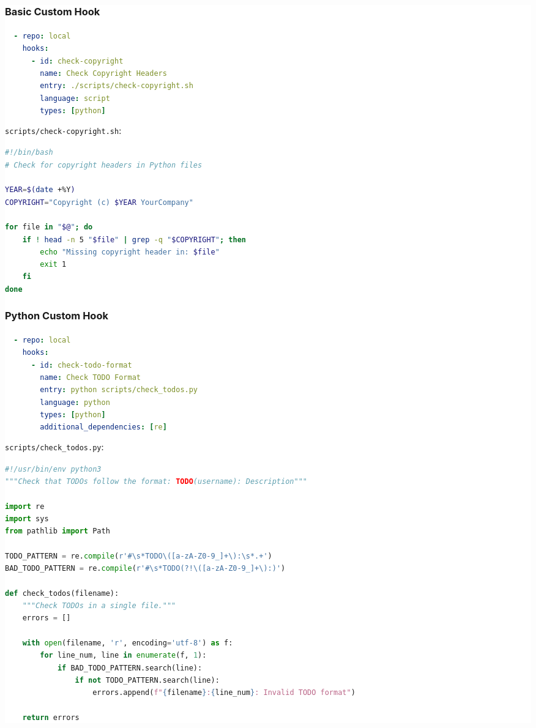 ### Basic Custom Hook

```yaml
  - repo: local
    hooks:
      - id: check-copyright
        name: Check Copyright Headers
        entry: ./scripts/check-copyright.sh
        language: script
        types: [python]
```

`scripts/check-copyright.sh`:

```bash
#!/bin/bash
# Check for copyright headers in Python files

YEAR=$(date +%Y)
COPYRIGHT="Copyright (c) $YEAR YourCompany"

for file in "$@"; do
    if ! head -n 5 "$file" | grep -q "$COPYRIGHT"; then
        echo "Missing copyright header in: $file"
        exit 1
    fi
done
```

### Python Custom Hook

```yaml
  - repo: local
    hooks:
      - id: check-todo-format
        name: Check TODO Format
        entry: python scripts/check_todos.py
        language: python
        types: [python]
        additional_dependencies: [re]
```

`scripts/check_todos.py`:

```python
#!/usr/bin/env python3
"""Check that TODOs follow the format: TODO(username): Description"""

import re
import sys
from pathlib import Path

TODO_PATTERN = re.compile(r'#\s*TODO\([a-zA-Z0-9_]+\):\s*.+')
BAD_TODO_PATTERN = re.compile(r'#\s*TODO(?!\([a-zA-Z0-9_]+\):)')

def check_todos(filename):
    """Check TODOs in a single file."""
    errors = []
    
    with open(filename, 'r', encoding='utf-8') as f:
        for line_num, line in enumerate(f, 1):
            if BAD_TODO_PATTERN.search(line):
                if not TODO_PATTERN.search(line):
                    errors.append(f"{filename}:{line_num}: Invalid TODO format")
    
    return errors

```